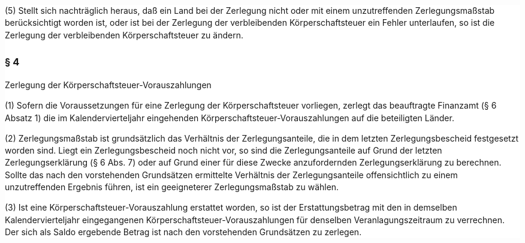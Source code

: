 <div class="jurAbsatz">

(5) Stellt sich nachträglich heraus, daß ein Land bei der Zerlegung
nicht oder mit einem unzutreffenden Zerlegungsmaßstab berücksichtigt
worden ist, oder ist bei der Zerlegung der verbleibenden
Körperschaftsteuer ein Fehler unterlaufen, so ist die Zerlegung der
verbleibenden Körperschaftsteuer zu ändern.

</div>

</div>

</div>

</div>

<span id="BJNR199810998BJNE000901377.html"></span>

### § 4  
Zerlegung der Körperschaftsteuer-Vorauszahlungen

<div>

<div class="jnhtml">

<div>

<div class="jurAbsatz">

(1) Sofern die Voraussetzungen für eine Zerlegung der Körperschaftsteuer
vorliegen, zerlegt das beauftragte Finanzamt (§ 6 Absatz 1) die im
Kalendervierteljahr eingehenden Körperschaftsteuer-Vorauszahlungen auf
die beteiligten Länder.

</div>

<div class="jurAbsatz">

(2) Zerlegungsmaßstab ist grundsätzlich das Verhältnis der
Zerlegungsanteile, die in dem letzten Zerlegungsbescheid festgesetzt
worden sind. Liegt ein Zerlegungsbescheid noch nicht vor, so sind die
Zerlegungsanteile auf Grund der letzten Zerlegungserklärung (§ 6 Abs. 7)
oder auf Grund einer für diese Zwecke anzufordernden Zerlegungserklärung
zu berechnen. Sollte das nach den vorstehenden Grundsätzen ermittelte
Verhältnis der Zerlegungsanteile offensichtlich zu einem unzutreffenden
Ergebnis führen, ist ein geeigneterer Zerlegungsmaßstab zu wählen.

</div>

<div class="jurAbsatz">

(3) Ist eine Körperschaftsteuer-Vorauszahlung erstattet worden, so ist
der Erstattungsbetrag mit den in demselben Kalendervierteljahr
eingegangenen Körperschaftsteuer-Vorauszahlungen für denselben
Veranlagungszeitraum zu verrechnen. Der sich als Saldo ergebende Betrag
ist nach den vorstehenden Grundsätzen zu zerlegen.

</div>
